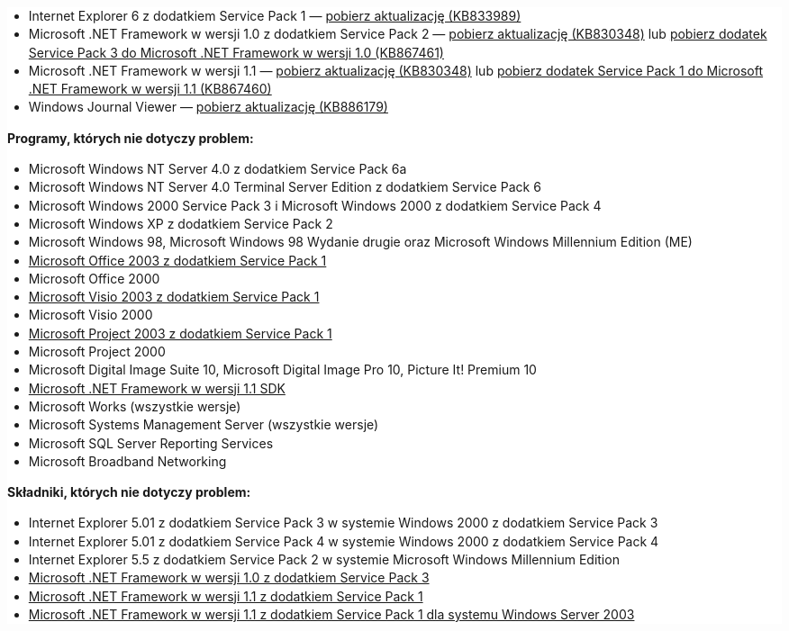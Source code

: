 -   Internet Explorer 6 z dodatkiem Service Pack 1 — [pobierz aktualizację (KB833989)](http://www.microsoft.com/downloads/details.aspx?familyid=b0095851-674d-4357-868c-dd75d88405ec&displaylang=en)
-   Microsoft .NET Framework w wersji 1.0 z dodatkiem Service Pack 2 — [pobierz aktualizację (KB830348)](http://www.microsoft.com/downloads/details.aspx?familyid=69703d1d-2ce3-42da-abf8-353d2121dab0) lub [pobierz dodatek Service Pack 3 do Microsoft .NET Framework w wersji 1.0 (KB867461)](http://www.microsoft.com/downloads/details.aspx?familyid=6978d761-4a92-4106-a9bc-83e78d4abc5b&displaylang=en)
-   Microsoft .NET Framework w wersji 1.1 — [pobierz aktualizację (KB830348)](http://www.microsoft.com/downloads/details.aspx?familyid=2a2cd786-cb0f-4946-9d76-d744683bd270) lub [pobierz dodatek Service Pack 1 do Microsoft .NET Framework w wersji 1.1 (KB867460)](http://www.microsoft.com/downloads/details.aspx?familyid=a8f5654f-088e-40b2-bbdb-a83353618b38&displaylang=en)
-   Windows Journal Viewer — [pobierz aktualizację (KB886179)](http://www.microsoft.com/downloads/details.aspx?familyid=dbf1ea4e-72bd-4359-9f93-7c232ed2dcd3)

**Programy, których nie dotyczy problem:**

-   Microsoft Windows NT Server 4.0 z dodatkiem Service Pack 6a
-   Microsoft Windows NT Server 4.0 Terminal Server Edition z dodatkiem Service Pack 6
-   Microsoft Windows 2000 Service Pack 3 i Microsoft Windows 2000 z dodatkiem Service Pack 4
-   Microsoft Windows XP z dodatkiem Service Pack 2
-   Microsoft Windows 98, Microsoft Windows 98 Wydanie drugie oraz Microsoft Windows Millennium Edition (ME)
-   [Microsoft Office 2003 z dodatkiem Service Pack 1](http://www.microsoft.com/downloads/details.aspx?familyid=9c51d3a6-7cb1-4f61-837e-5f938254fc47&displaylang=en)
-   Microsoft Office 2000
-   [Microsoft Visio 2003 z dodatkiem Service Pack 1](http://www.microsoft.com/downloads/details.aspx?familyid=afca0578-e1fb-4540-b0cc-ff83def61cc6&displaylang=en)
-   Microsoft Visio 2000
-   [Microsoft Project 2003 z dodatkiem Service Pack 1](http://www.microsoft.com/downloads/details.aspx?familyid=1b04c073-e58f-4f42-b76d-6b565a45cdc3&displaylang=en)
-   Microsoft Project 2000
-   Microsoft Digital Image Suite 10, Microsoft Digital Image Pro 10, Picture It! Premium 10
-   [Microsoft .NET Framework w wersji 1.1 SDK](http://www.microsoft.com/downloads/details.aspx?familyid=9b3a2ca6-3647-4070-9f41-a333c6b9181d&displaylang=en)
-   Microsoft Works (wszystkie wersje)
-   Microsoft Systems Management Server (wszystkie wersje)
-   Microsoft SQL Server Reporting Services
-   Microsoft Broadband Networking

**Składniki, których nie dotyczy problem:**

-   Internet Explorer 5.01 z dodatkiem Service Pack 3 w systemie Windows 2000 z dodatkiem Service Pack 3
-   Internet Explorer 5.01 z dodatkiem Service Pack 4 w systemie Windows 2000 z dodatkiem Service Pack 4
-   Internet Explorer 5.5 z dodatkiem Service Pack 2 w systemie Microsoft Windows Millennium Edition
-   [Microsoft .NET Framework w wersji 1.0 z dodatkiem Service Pack 3](http://www.microsoft.com/downloads/details.aspx?familyid=6978d761-4a92-4106-a9bc-83e78d4abc5b&displaylang=en)
-   [Microsoft .NET Framework w wersji 1.1 z dodatkiem Service Pack 1](http://www.microsoft.com/downloads/details.aspx?familyid=a8f5654f-088e-40b2-bbdb-a83353618b38&displaylang=en)
-   [Microsoft .NET Framework w wersji 1.1 z dodatkiem Service Pack 1 dla systemu Windows Server 2003](http://www.microsoft.com/downloads/details.aspx?familyid=ae7edef7-2cb7-4864-8623-a1038563df23&displaylang=en)
